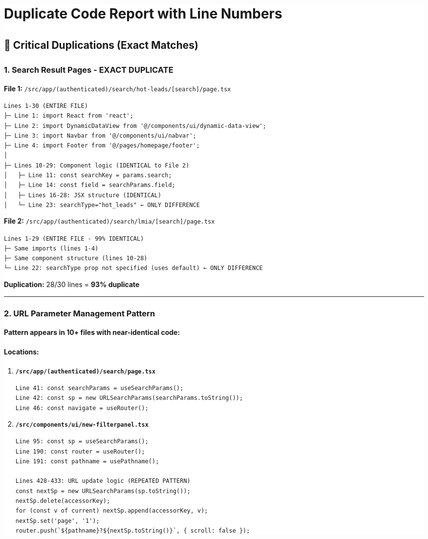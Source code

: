 # Duplicate Code Report with Line Numbers

## 🔴 Critical Duplications (Exact Matches)

### 1. Search Result Pages - **EXACT DUPLICATE**

**File 1:** `/src/app/(authenticated)/search/hot-leads/[search]/page.tsx`
```tsx
Lines 1-30 (ENTIRE FILE)
├─ Line 1: import React from 'react';
├─ Line 2: import DynamicDataView from '@/components/ui/dynamic-data-view';
├─ Line 3: import Navbar from '@/components/ui/nabvar';
├─ Line 4: import Footer from '@/pages/homepage/footer';
│
├─ Lines 10-29: Component logic (IDENTICAL to File 2)
│   ├─ Line 11: const searchKey = params.search;
│   ├─ Line 14: const field = searchParams.field;
│   ├─ Lines 16-28: JSX structure (IDENTICAL)
│   └─ Line 23: searchType="hot_leads" ← ONLY DIFFERENCE
```

**File 2:** `/src/app/(authenticated)/search/lmia/[search]/page.tsx`
```tsx
Lines 1-29 (ENTIRE FILE - 99% IDENTICAL)
├─ Same imports (lines 1-4)
├─ Same component structure (lines 10-28)
└─ Line 22: searchType prop not specified (uses default) ← ONLY DIFFERENCE
```

**Duplication:** 28/30 lines = **93% duplicate**

---

### 2. URL Parameter Management Pattern

**Pattern appears in 10+ files with near-identical code:**

#### Locations:
1. **`/src/app/(authenticated)/search/page.tsx`**
   ```tsx
   Line 41: const searchParams = useSearchParams();
   Line 42: const sp = new URLSearchParams(searchParams.toString());
   Line 46: const navigate = useRouter();
   ```

2. **`/src/components/ui/new-filterpanel.tsx`**
   ```tsx
   Line 95: const sp = useSearchParams();
   Line 190: const router = useRouter();
   Line 191: const pathname = usePathname();
   
   Lines 428-433: URL update logic (REPEATED PATTERN)
   const nextSp = new URLSearchParams(sp.toString());
   nextSp.delete(accessorKey);
   for (const v of current) nextSp.append(accessorKey, v);
   nextSp.set('page', '1');
   router.push(`${pathname}?${nextSp.toString()}`, { scroll: false });
   ```
